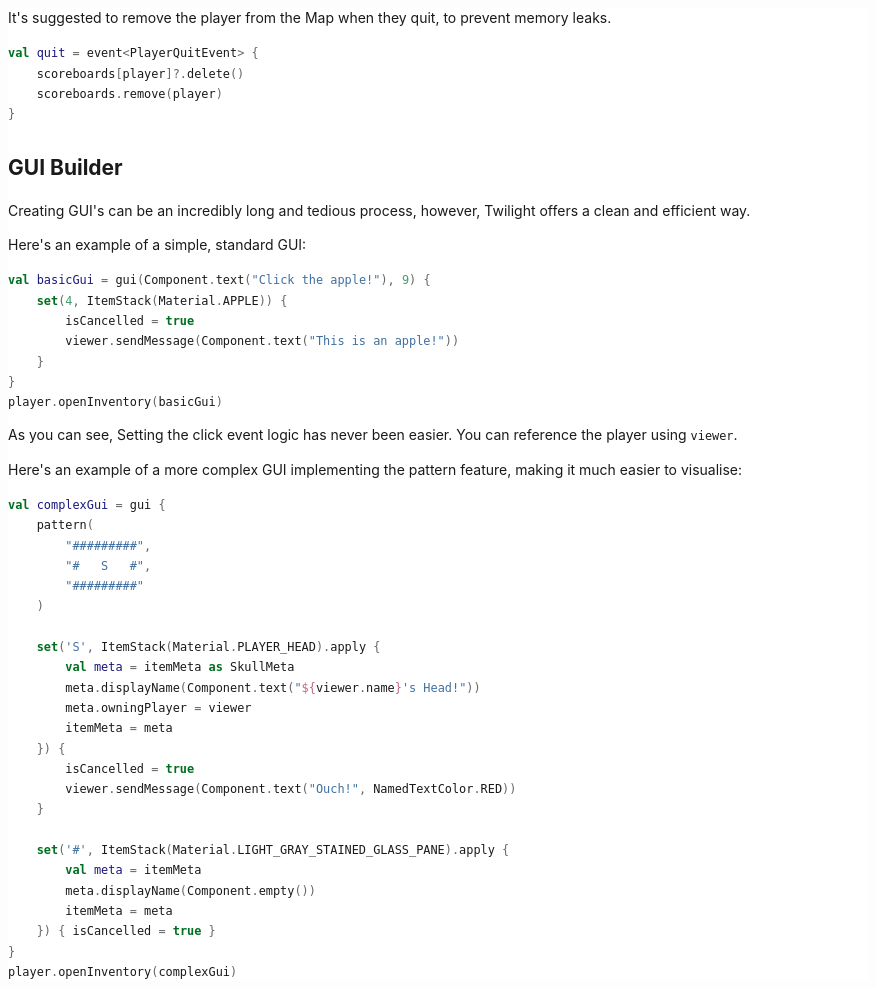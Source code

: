 It's suggested to remove the player from the Map when they quit, to prevent memory leaks.

```kotlin
val quit = event<PlayerQuitEvent> {
    scoreboards[player]?.delete()
    scoreboards.remove(player)
}
```

## GUI Builder

Creating GUI's can be an incredibly long and tedious process, however, Twilight offers a clean and efficient way.

Here's an example of a simple, standard GUI:

```kotlin
val basicGui = gui(Component.text("Click the apple!"), 9) {
    set(4, ItemStack(Material.APPLE)) {
        isCancelled = true
        viewer.sendMessage(Component.text("This is an apple!"))
    }
}
player.openInventory(basicGui)
```

As you can see, Setting the click event logic has never been easier. You can reference the player using `viewer`.

Here's an example of a more complex GUI implementing the pattern feature, making it much easier to visualise:

```kotlin
val complexGui = gui {
    pattern(
        "#########",
        "#   S   #",
        "#########"
    )

    set('S', ItemStack(Material.PLAYER_HEAD).apply {
        val meta = itemMeta as SkullMeta
        meta.displayName(Component.text("${viewer.name}'s Head!"))
        meta.owningPlayer = viewer
        itemMeta = meta
    }) {
        isCancelled = true
        viewer.sendMessage(Component.text("Ouch!", NamedTextColor.RED))
    }

    set('#', ItemStack(Material.LIGHT_GRAY_STAINED_GLASS_PANE).apply {
        val meta = itemMeta
        meta.displayName(Component.empty())
        itemMeta = meta
    }) { isCancelled = true }
}
player.openInventory(complexGui)
```
